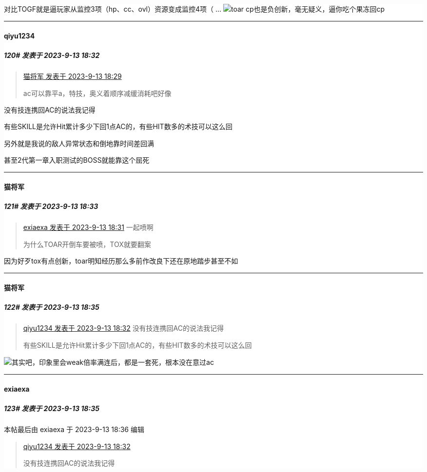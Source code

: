 对比TOGF就是逼玩家从监控3项（hp、cc、ovl）资源变成监控4项（ ...</blockquote>
<img src="https://static.saraba1st.com/image/smiley/face2017/067.png" referrerpolicy="no-referrer">toar cp也是负创新，毫无疑义，逼你吃个果冻回cp

*****

####  qiyu1234  
##### 120#       发表于 2023-9-13 18:32

<blockquote><a href="httphttps://bbs.saraba1st.com/2b/forum.php?mod=redirect&amp;goto=findpost&amp;pid=62393079&amp;ptid=2152340" target="_blank">猫将军 发表于 2023-9-13 18:29</a>

ac可以靠平a，特技，奥义着顺序减缓消耗吧好像</blockquote>
没有技连携回AC的说法我记得

有些SKILL是允许Hit累计多少下回1点AC的，有些HIT数多的术技可以这么回

另外就是我说的敌人异常状态和倒地靠时间差回满

甚至2代第一章入职测试的BOSS就能靠这个屈死


*****

####  猫将军  
##### 121#       发表于 2023-9-13 18:33

<blockquote><a href="httphttps://bbs.saraba1st.com/2b/forum.php?mod=redirect&amp;goto=findpost&amp;pid=62393097&amp;ptid=2152340" target="_blank">exiaexa 发表于 2023-9-13 18:31</a>
一起喷啊

为什么TOAR开倒车要被喷，TOX就要翻案</blockquote>
因为好歹tox有点创新，toar明知经历那么多前作改良下还在原地踏步甚至不如

*****

####  猫将军  
##### 122#       发表于 2023-9-13 18:35

<blockquote><a href="httphttps://bbs.saraba1st.com/2b/forum.php?mod=redirect&amp;goto=findpost&amp;pid=62393116&amp;ptid=2152340" target="_blank">qiyu1234 发表于 2023-9-13 18:32</a>
没有技连携回AC的说法我记得

有些SKILL是允许Hit累计多少下回1点AC的，有些HIT数多的术技可以这么回</blockquote>
<img src="https://static.saraba1st.com/image/smiley/face2017/067.png" referrerpolicy="no-referrer">其实吧，印象里会weak倍率满连后，都是一套死，根本没在意过ac

*****

####  exiaexa  
##### 123#       发表于 2023-9-13 18:35

 本帖最后由 exiaexa 于 2023-9-13 18:36 编辑 
<blockquote><a href="httphttps://bbs.saraba1st.com/2b/forum.php?mod=redirect&amp;goto=findpost&amp;pid=62393116&amp;ptid=2152340" target="_blank">qiyu1234 发表于 2023-9-13 18:32</a>

没有技连携回AC的说法我记得
